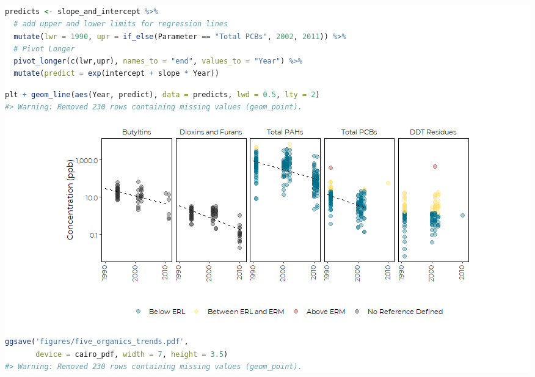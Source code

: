 ``` r
predicts <- slope_and_intercept %>%
  # add upper and lower limits for regression lines
  mutate(lwr = 1990, upr = if_else(Parameter == "Total PCBs", 2002, 2011)) %>%
  # Pivot Longer
  pivot_longer(c(lwr,upr), names_to = "end", values_to = "Year") %>%
  mutate(predict = exp(intercept + slope * Year))
```

``` r
plt + geom_line(aes(Year, predict), data = predicts, lwd = 0.5, lty = 2)
#> Warning: Removed 230 rows containing missing values (geom_point).
```

<img src="Graphics_Sums_files/figure-gfm/trend_graphic_final-1.png" style="display: block; margin: auto;" />

``` r
ggsave('figures/five_organics_trends.pdf',
       device = cairo_pdf, width = 7, height = 3.5)
#> Warning: Removed 230 rows containing missing values (geom_point).
```
